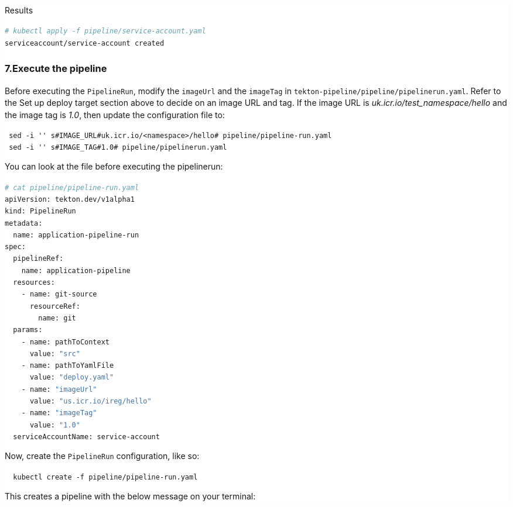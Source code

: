 Results

```bash
# kubectl apply -f pipeline/service-account.yaml
serviceaccount/service-account created
```



### 7.Execute the pipeline

Before executing the `PipelineRun`, modify the `imageUrl` and the `imageTag` in `tekton-pipeline/pipeline/pipelinerun.yaml`. Refer to the Set up deploy target section above to decide on an image URL and tag. If the image URL is *uk.icr.io/test_namespace/hello* and the image tag is *1.0*, then update the configuration file to:

```
 sed -i '' s#IMAGE_URL#uk.icr.io/<namespace>/hello# pipeline/pipeline-run.yaml
 sed -i '' s#IMAGE_TAG#1.0# pipeline/pipelinerun.yaml
```

You can look at the file before executing the pipelinerun:

```bash
# cat pipeline/pipeline-run.yaml
apiVersion: tekton.dev/v1alpha1
kind: PipelineRun
metadata:
  name: application-pipeline-run
spec:
  pipelineRef:
    name: application-pipeline
  resources:
    - name: git-source
      resourceRef:
        name: git
  params:
    - name: pathToContext
      value: "src"
    - name: pathToYamlFile
      value: "deploy.yaml"
    - name: "imageUrl"
      value: "us.icr.io/ireg/hello"
    - name: "imageTag"
      value: "1.0"
  serviceAccountName: service-account
```



Now, create the `PipelineRun` configuration, like so:

```
  kubectl create -f pipeline/pipeline-run.yaml
```

This creates a pipeline with the below message on your terminal:
